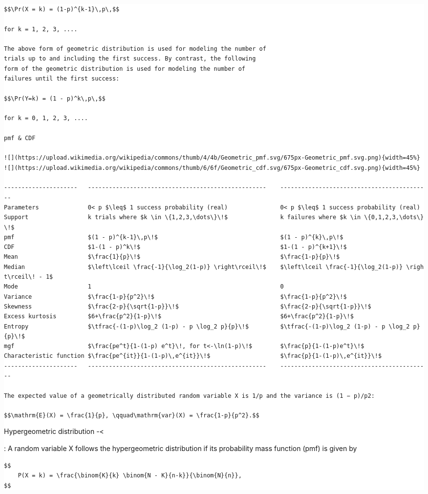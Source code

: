     $$\Pr(X = k) = (1-p)^{k-1}\,p\,$$

    for k = 1, 2, 3, ....

    The above form of geometric distribution is used for modeling the number of
    trials up to and including the first success. By contrast, the following
    form of the geometric distribution is used for modeling the number of
    failures until the first success:

    $$\Pr(Y=k) = (1 - p)^k\,p\,$$

    for k = 0, 1, 2, 3, ....

    pmf & CDF

    ![](https://upload.wikimedia.org/wikipedia/commons/thumb/4/4b/Geometric_pmf.svg/675px-Geometric_pmf.svg.png){width=45%}
    ![](https://upload.wikimedia.org/wikipedia/commons/thumb/6/6f/Geometric_cdf.svg/675px-Geometric_cdf.svg.png){width=45%}

    ---------------------   ---------------------------------------------------    -------------------------------------------
    Parameters              0< p $\leq$ 1 success probability (real)               0< p $\leq$ 1 success probability (real)
    Support                 k trials where $k \in \{1,2,3,\dots\}\!$               k failures where $k \in \{0,1,2,3,\dots\}\!$
    pmf                     $(1 - p)^{k-1}\,p\!$                                   $(1 - p)^{k}\,p\!$
    CDF                     $1-(1 - p)^k\!$                                        $1-(1 - p)^{k+1}\!$
    Mean                    $\frac{1}{p}\!$                                        $\frac{1-p}{p}\!$
    Median                  $\left\lceil \frac{-1}{\log_2(1-p)} \right\rceil\!$    $\left\lceil \frac{-1}{\log_2(1-p)} \right\rceil\! - 1$
    Mode                    1                                                      0
    Variance                $\frac{1-p}{p^2}\!$                                    $\frac{1-p}{p^2}\!$
    Skewness                $\frac{2-p}{\sqrt{1-p}}\!$                             $\frac{2-p}{\sqrt{1-p}}\!$
    Excess kurtosis         $6+\frac{p^2}{1-p}\!$                                  $6+\frac{p^2}{1-p}\!$
    Entropy                 $\tfrac{-(1-p)\log_2 (1-p) - p \log_2 p}{p}\!$         $\tfrac{-(1-p)\log_2 (1-p) - p \log_2 p}{p}\!$
    mgf                     $\frac{pe^t}{1-(1-p) e^t}\!, for t<-\ln(1-p)\!$        $\frac{p}{1-(1-p)e^t}\!$
    Characteristic function $\frac{pe^{it}}{1-(1-p)\,e^{it}}\!$                    $\frac{p}{1-(1-p)\,e^{it}}\!$
    ---------------------   ---------------------------------------------------    -------------------------------------------

    The expected value of a geometrically distributed random variable X is 1/p and the variance is (1 − p)/p2:

    $$\mathrm{E}(X) = \frac{1}{p}, \qquad\mathrm{var}(X) = \frac{1-p}{p^2}.$$

Hypergeometric distribution -<

:   A random variable X follows the hypergeometric distribution if its probability mass function (pmf) is given by

    $$
        P(X = k) = \frac{\binom{K}{k} \binom{N - K}{n-k}}{\binom{N}{n}},
    $$
